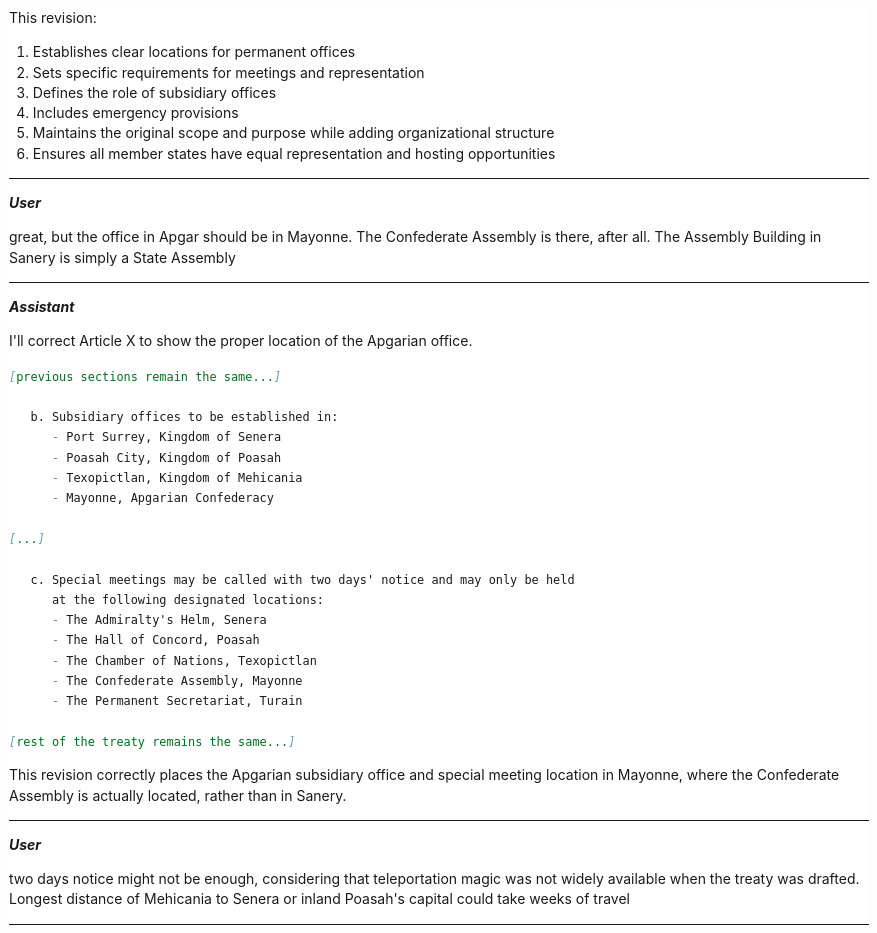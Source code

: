 
This revision:
1. Establishes clear locations for permanent offices
2. Sets specific requirements for meetings and representation
3. Defines the role of subsidiary offices
4. Includes emergency provisions
5. Maintains the original scope and purpose while adding organizational structure
6. Ensures all member states have equal representation and hosting opportunities

---

_**User**_

great, but the office in Apgar should be in Mayonne. The Confederate Assembly is there, after all. The Assembly Building in Sanery is simply a State Assembly

---

_**Assistant**_

I'll correct Article X to show the proper location of the Apgarian office.

```markdown:site/content/world-novelty/treaty-of-turain.md
[previous sections remain the same...]

   b. Subsidiary offices to be established in:
      - Port Surrey, Kingdom of Senera
      - Poasah City, Kingdom of Poasah
      - Texopictlan, Kingdom of Mehicania
      - Mayonne, Apgarian Confederacy

[...]

   c. Special meetings may be called with two days' notice and may only be held
      at the following designated locations:
      - The Admiralty's Helm, Senera
      - The Hall of Concord, Poasah
      - The Chamber of Nations, Texopictlan
      - The Confederate Assembly, Mayonne
      - The Permanent Secretariat, Turain

[rest of the treaty remains the same...]
```

This revision correctly places the Apgarian subsidiary office and special meeting location in Mayonne, where the Confederate Assembly is actually located, rather than in Sanery.

---

_**User**_

two days notice might not be enough, considering that teleportation magic was not widely available when the treaty was drafted. Longest distance of Mehicania to Senera or inland Poasah's capital could take weeks of travel

---
